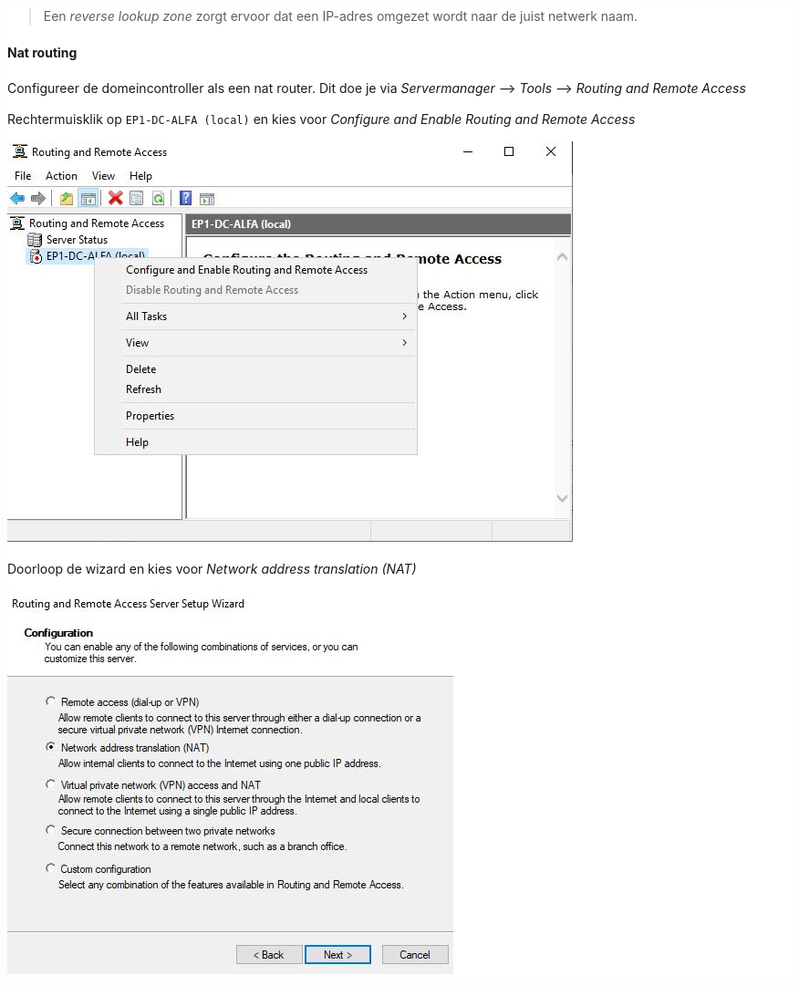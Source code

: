 > Een _reverse lookup zone_ zorgt ervoor dat een IP-adres omgezet wordt naar de juist netwerk naam.

#### Nat routing

Configureer de domeincontroller als een nat router.
Dit doe je via _Servermanager_ --> _Tools_ --> _Routing and Remote Access_

Rechtermuisklik op `EP1-DC-ALFA (local)` en kies voor _Configure and Enable Routing and Remote Access_

![Routing and Remote access](../documentatie/images/natrouting.JPG)

Doorloop de wizard en kies voor _Network address translation (NAT)_

![Routing and Remote access](../documentatie/images/natrouting1.JPG)  
